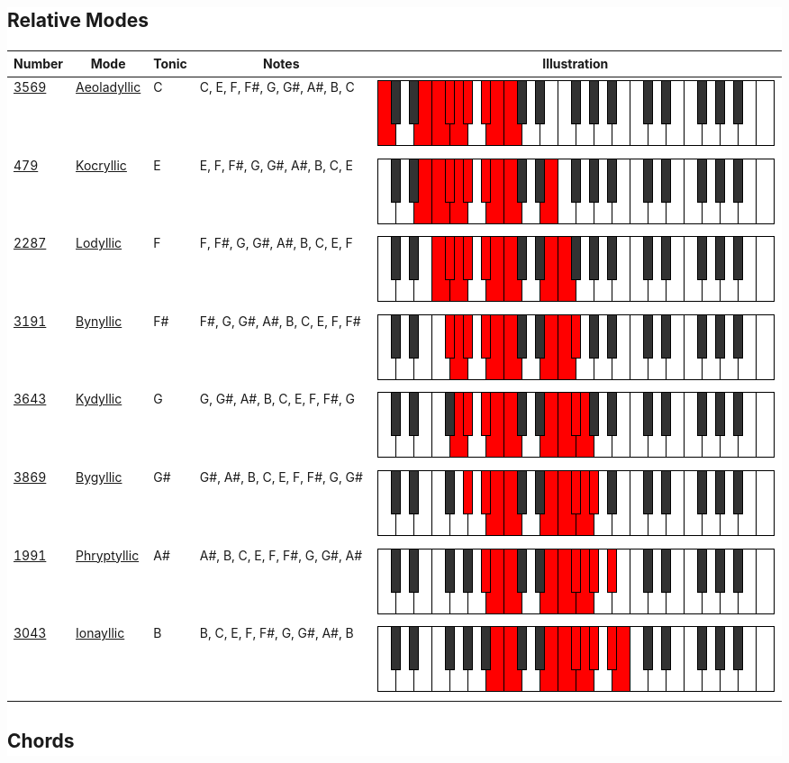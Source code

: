 ## Relative Modes

| Number | Mode | Tonic | Notes | Illustration |
|--------|------|-------|-------|--------------|
| [3569](https://ianring.com/musictheory/scales/3569) | [Aeoladyllic](ModeAeoladyllic.md) | C | C, E, F, F#, G, G#, A#, B, C | ![CNaturalAeoladyllic](ModeCNaturalAeoladyllic.png) |
| [479](https://ianring.com/musictheory/scales/479) | [Kocryllic](ModeKocryllic.md) | E | E, F, F#, G, G#, A#, B, C, E | ![ENaturalKocryllic](ModeENaturalKocryllic.png) |
| [2287](https://ianring.com/musictheory/scales/2287) | [Lodyllic](ModeLodyllic.md) | F | F, F#, G, G#, A#, B, C, E, F | ![FNaturalLodyllic](ModeFNaturalLodyllic.png) |
| [3191](https://ianring.com/musictheory/scales/3191) | [Bynyllic](ModeBynyllic.md) | F# | F#, G, G#, A#, B, C, E, F, F# | ![FSharpBynyllic](ModeFSharpBynyllic.png) |
| [3643](https://ianring.com/musictheory/scales/3643) | [Kydyllic](ModeKydyllic.md) | G | G, G#, A#, B, C, E, F, F#, G | ![GNaturalKydyllic](ModeGNaturalKydyllic.png) |
| [3869](https://ianring.com/musictheory/scales/3869) | [Bygyllic](ModeBygyllic.md) | G# | G#, A#, B, C, E, F, F#, G, G# | ![GSharpBygyllic](ModeGSharpBygyllic.png) |
| [1991](https://ianring.com/musictheory/scales/1991) | [Phryptyllic](ModePhryptyllic.md) | A# | A#, B, C, E, F, F#, G, G#, A# | ![ASharpPhryptyllic](ModeASharpPhryptyllic.png) |
| [3043](https://ianring.com/musictheory/scales/3043) | [Ionayllic](ModeIonayllic.md) | B | B, C, E, F, F#, G, G#, A#, B | ![BNaturalIonayllic](ModeBNaturalIonayllic.png) |

## Chords

